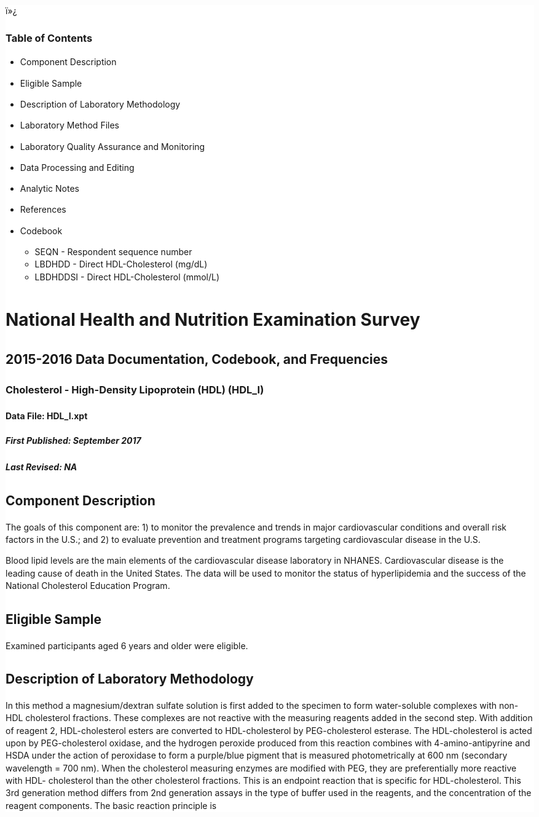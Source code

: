 ï»¿

### Table of Contents

  * Component Description
  * Eligible Sample
  * Description of Laboratory Methodology
  * Laboratory Method Files
  * Laboratory Quality Assurance and Monitoring
  * Data Processing and Editing
  * Analytic Notes
  * References
  * Codebook

    * SEQN - Respondent sequence number
    * LBDHDD - Direct HDL-Cholesterol (mg/dL)
    * LBDHDDSI - Direct HDL-Cholesterol (mmol/L)

# National Health and Nutrition Examination Survey

## 2015-2016 Data Documentation, Codebook, and Frequencies

### Cholesterol - High-Density Lipoprotein (HDL) (HDL_I)

####  Data File: HDL_I.xpt

#####  First Published: September 2017

#####  Last Revised: NA

## Component Description

The goals of this component are: 1) to monitor the prevalence and trends in
major cardiovascular conditions and overall risk factors in the U.S.; and 2)
to evaluate prevention and treatment programs targeting cardiovascular disease
in the U.S.

Blood lipid levels are the main elements of the cardiovascular disease
laboratory in NHANES. Cardiovascular disease is the leading cause of death in
the United States. The data will be used to monitor the status of
hyperlipidemia and the success of the National Cholesterol Education Program.

## Eligible Sample

Examined participants aged 6 years and older were eligible.

## Description of Laboratory Methodology

In this method a magnesium/dextran sulfate solution is first added to the
specimen to form water-soluble complexes with non-HDL cholesterol fractions.
These complexes are not reactive with the measuring reagents added in the
second step. With addition of reagent 2, HDL-cholesterol esters are converted
to HDL-cholesterol by PEG-cholesterol esterase. The HDL-cholesterol is acted
upon by PEG-cholesterol oxidase, and the hydrogen peroxide produced from this
reaction combines with 4-amino-antipyrine and HSDA under the action of
peroxidase to form a purple/blue pigment that is measured photometrically at
600 nm (secondary wavelength = 700 nm). When the cholesterol measuring enzymes
are modified with PEG, they are preferentially more reactive with HDL-
cholesterol than the other cholesterol fractions. This is an endpoint reaction
that is specific for HDL-cholesterol. This 3rd generation method differs from
2nd generation assays in the type of buffer used in the reagents, and the
concentration of the reagent components. The basic reaction principle is